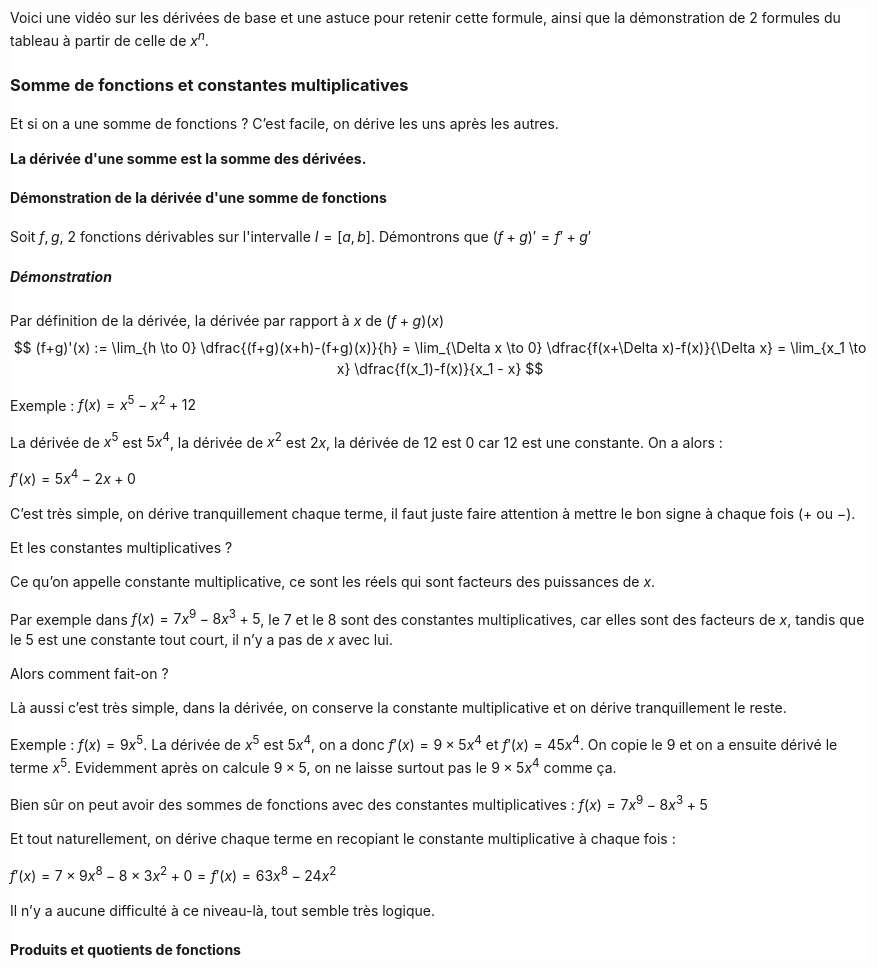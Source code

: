 Voici une vidéo sur les dérivées de base et une astuce pour retenir cette formule, ainsi que la démonstration de 2 formules du tableau à partir de celle de $x^n$.

### Somme de fonctions et constantes multiplicatives

Et si on a une somme de fonctions ? C’est facile, on dérive les uns après les autres.

**La dérivée d'une somme est la somme des dérivées.**

#### Démonstration de la dérivée d'une somme de fonctions

Soit $f,g$, 2 fonctions dérivables sur l'intervalle $I = \left[ a,b \right]$. Démontrons que $(f+g)' = f'+g'$

##### Démonstration 

Par définition de la dérivée, la dérivée par rapport à $x$ de $(f+g)(x)$  $$ (f+g)'(x) := \lim_{h \to 0} \dfrac{(f+g)(x+h)-(f+g)(x)}{h} = \lim_{\Delta x \to 0} \dfrac{f(x+\Delta x)-f(x)}{\Delta x} = \lim_{x_1 \to x} \dfrac{f(x_1)-f(x)}{x_1 - x} $$


Exemple : $f(x) = x^5 - x^2 + 12$

La dérivée de $x^5$ est $5x^4$, la dérivée de $x^2$ est $2x$, la dérivée de $12$ est $0$ car $12$ est une constante. On a alors :

$f'(x) = 5x^4 - 2x + 0$

C’est très simple, on dérive tranquillement chaque terme, il faut juste faire attention à mettre le bon signe à chaque fois ($+$ ou $-$).

Et les constantes multiplicatives ?

Ce qu’on appelle constante multiplicative, ce sont les réels qui sont facteurs des puissances de $x$.

Par exemple dans $f(x) = 7x^9 - 8x^3 + 5$, le $7$ et le $8$ sont des constantes multiplicatives, car elles sont des facteurs de  $x$, tandis que le 5 est une constante tout court, il n’y a pas de $x$ avec lui.

Alors comment fait-on ?

Là aussi c’est très simple, dans la dérivée, on conserve la constante multiplicative et on dérive tranquillement le reste.

Exemple : $f(x) = 9x^5$. La dérivée de $x^5$ est $5x^4$, on a donc
$f'(x) = 9\times 5x^4$ et $f'(x) = 45x^4$. On copie le $9$ et on a ensuite dérivé le terme $x^5$. Evidemment après on calcule $9\times5$, on ne laisse surtout pas le $9 \times 5x^4$ comme ça.

Bien sûr on peut avoir des sommes de fonctions avec des constantes multiplicatives : $f(x) = 7x^9 - 8x^3 + 5$

Et tout naturellement, on dérive chaque terme en recopiant le constante multiplicative à chaque fois : 

$f'(x) = 7\times 9x^8 - 8\times 3x^2 + 0 = f'(x) = 63x^8 - 24x^2$

Il n’y a aucune difficulté à ce niveau-là, tout semble très logique.

#### Produits et quotients de fonctions
